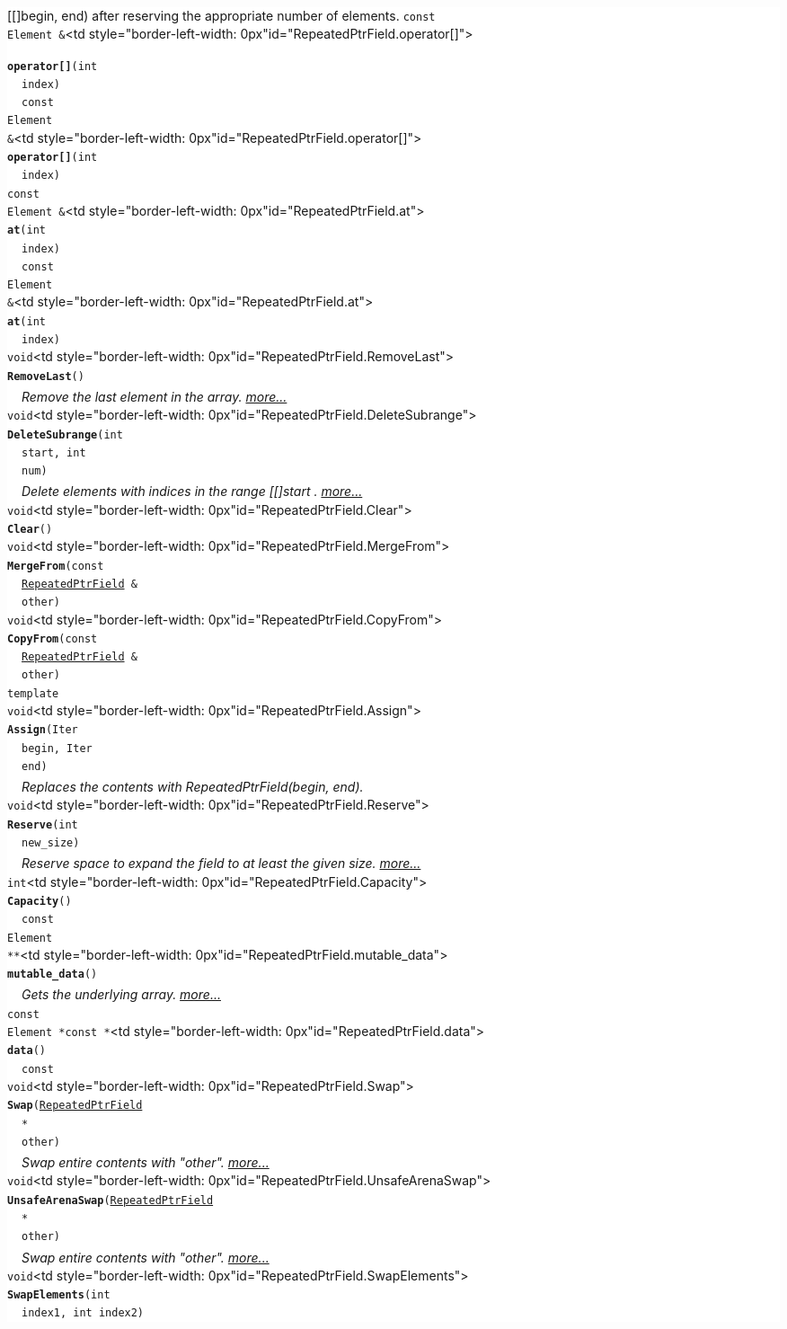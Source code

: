 [[]begin, end) after reserving the appropriate number of elements. </div></td></tr><tr><td style="border-right-width: 0px; text-align: right;"><code>const Element &amp;</code></td><td style="border-left-width: 0px"id="RepeatedPtrField.operator[]"><div style="padding-left: 16px; text-indent: -16px"><code><b>operator[]</b>(int index) const</code></div></td></tr><tr><td style="border-right-width: 0px; text-align: right;"><code>Element &amp;</code></td><td style="border-left-width: 0px"id="RepeatedPtrField.operator[]"><div style="padding-left: 16px; text-indent: -16px"><code><b>operator[]</b>(int index)</code></div></td></tr><tr><td style="border-right-width: 0px; text-align: right;"><code>const Element &amp;</code></td><td style="border-left-width: 0px"id="RepeatedPtrField.at"><div style="padding-left: 16px; text-indent: -16px"><code><b>at</b>(int index) const</code></div></td></tr><tr><td style="border-right-width: 0px; text-align: right;"><code>Element &amp;</code></td><td style="border-left-width: 0px"id="RepeatedPtrField.at"><div style="padding-left: 16px; text-indent: -16px"><code><b>at</b>(int index)</code></div></td></tr><tr><td style="border-right-width: 0px; text-align: right;"><code>void</code></td><td style="border-left-width: 0px"id="RepeatedPtrField.RemoveLast"><div style="padding-left: 16px; text-indent: -16px"><code><b>RemoveLast</b>()</code></div><div style="font-style: italic; margin-top: 4px; margin-left: 16px;">Remove the last element in the array.  <a href="#RepeatedPtrField.RemoveLast.details">more...</a></div></td></tr><tr><td style="border-right-width: 0px; text-align: right;"><code>void</code></td><td style="border-left-width: 0px"id="RepeatedPtrField.DeleteSubrange"><div style="padding-left: 16px; text-indent: -16px"><code><b>DeleteSubrange</b>(int start, int num)</code></div><div style="font-style: italic; margin-top: 4px; margin-left: 16px;">Delete elements with indices in the range [[]start .  <a href="#RepeatedPtrField.DeleteSubrange.details">more...</a></div></td></tr><tr><td style="border-right-width: 0px; text-align: right;"><code>void</code></td><td style="border-left-width: 0px"id="RepeatedPtrField.Clear"><div style="padding-left: 16px; text-indent: -16px"><code><b>Clear</b>()</code></div></td></tr><tr><td style="border-right-width: 0px; text-align: right;"><code>void</code></td><td style="border-left-width: 0px"id="RepeatedPtrField.MergeFrom"><div style="padding-left: 16px; text-indent: -16px"><code><b>MergeFrom</b>(const <a href='#RepeatedPtrField'>RepeatedPtrField</a> &amp; other)</code></div></td></tr><tr><td style="border-right-width: 0px; text-align: right;"><code>void</code></td><td style="border-left-width: 0px"id="RepeatedPtrField.CopyFrom"><div style="padding-left: 16px; text-indent: -16px"><code><b>CopyFrom</b>(const <a href='#RepeatedPtrField'>RepeatedPtrField</a> &amp; other)</code></div></td></tr><tr><td style="border-right-width: 0px; text-align: right;"><code>template void</code></td><td style="border-left-width: 0px"id="RepeatedPtrField.Assign"><div style="padding-left: 16px; text-indent: -16px"><code><b>Assign</b>(Iter begin, Iter end)</code></div><div style="font-style: italic; margin-top: 4px; margin-left: 16px;">Replaces the contents with RepeatedPtrField(begin, end). </div></td></tr><tr><td style="border-right-width: 0px; text-align: right;"><code>void</code></td><td style="border-left-width: 0px"id="RepeatedPtrField.Reserve"><div style="padding-left: 16px; text-indent: -16px"><code><b>Reserve</b>(int new_size)</code></div><div style="font-style: italic; margin-top: 4px; margin-left: 16px;">Reserve space to expand the field to at least the given size.  <a href="#RepeatedPtrField.Reserve.details">more...</a></div></td></tr><tr><td style="border-right-width: 0px; text-align: right;"><code>int</code></td><td style="border-left-width: 0px"id="RepeatedPtrField.Capacity"><div style="padding-left: 16px; text-indent: -16px"><code><b>Capacity</b>() const</code></div></td></tr><tr><td style="border-right-width: 0px; text-align: right;"><code>Element **</code></td><td style="border-left-width: 0px"id="RepeatedPtrField.mutable_data"><div style="padding-left: 16px; text-indent: -16px"><code><b>mutable_data</b>()</code></div><div style="font-style: italic; margin-top: 4px; margin-left: 16px;">Gets the underlying array.  <a href="#RepeatedPtrField.mutable_data.details">more...</a></div></td></tr><tr><td style="border-right-width: 0px; text-align: right;"><code>const Element *const  *</code></td><td style="border-left-width: 0px"id="RepeatedPtrField.data"><div style="padding-left: 16px; text-indent: -16px"><code><b>data</b>() const</code></div></td></tr><tr><td style="border-right-width: 0px; text-align: right;"><code>void</code></td><td style="border-left-width: 0px"id="RepeatedPtrField.Swap"><div style="padding-left: 16px; text-indent: -16px"><code><b>Swap</b>(<a href='#RepeatedPtrField'>RepeatedPtrField</a> * other)</code></div><div style="font-style: italic; margin-top: 4px; margin-left: 16px;">Swap entire contents with "other".  <a href="#RepeatedPtrField.Swap.details">more...</a></div></td></tr><tr><td style="border-right-width: 0px; text-align: right;"><code>void</code></td><td style="border-left-width: 0px"id="RepeatedPtrField.UnsafeArenaSwap"><div style="padding-left: 16px; text-indent: -16px"><code><b>UnsafeArenaSwap</b>(<a href='#RepeatedPtrField'>RepeatedPtrField</a> * other)</code></div><div style="font-style: italic; margin-top: 4px; margin-left: 16px;">Swap entire contents with "other".  <a href="#RepeatedPtrField.UnsafeArenaSwap.details">more...</a></div></td></tr><tr><td style="border-right-width: 0px; text-align: right;"><code>void</code></td><td style="border-left-width: 0px"id="RepeatedPtrField.SwapElements"><div style="padding-left: 16px; text-indent: -16px"><code><b>SwapElements</b>(int index1, int index2)</code></div>